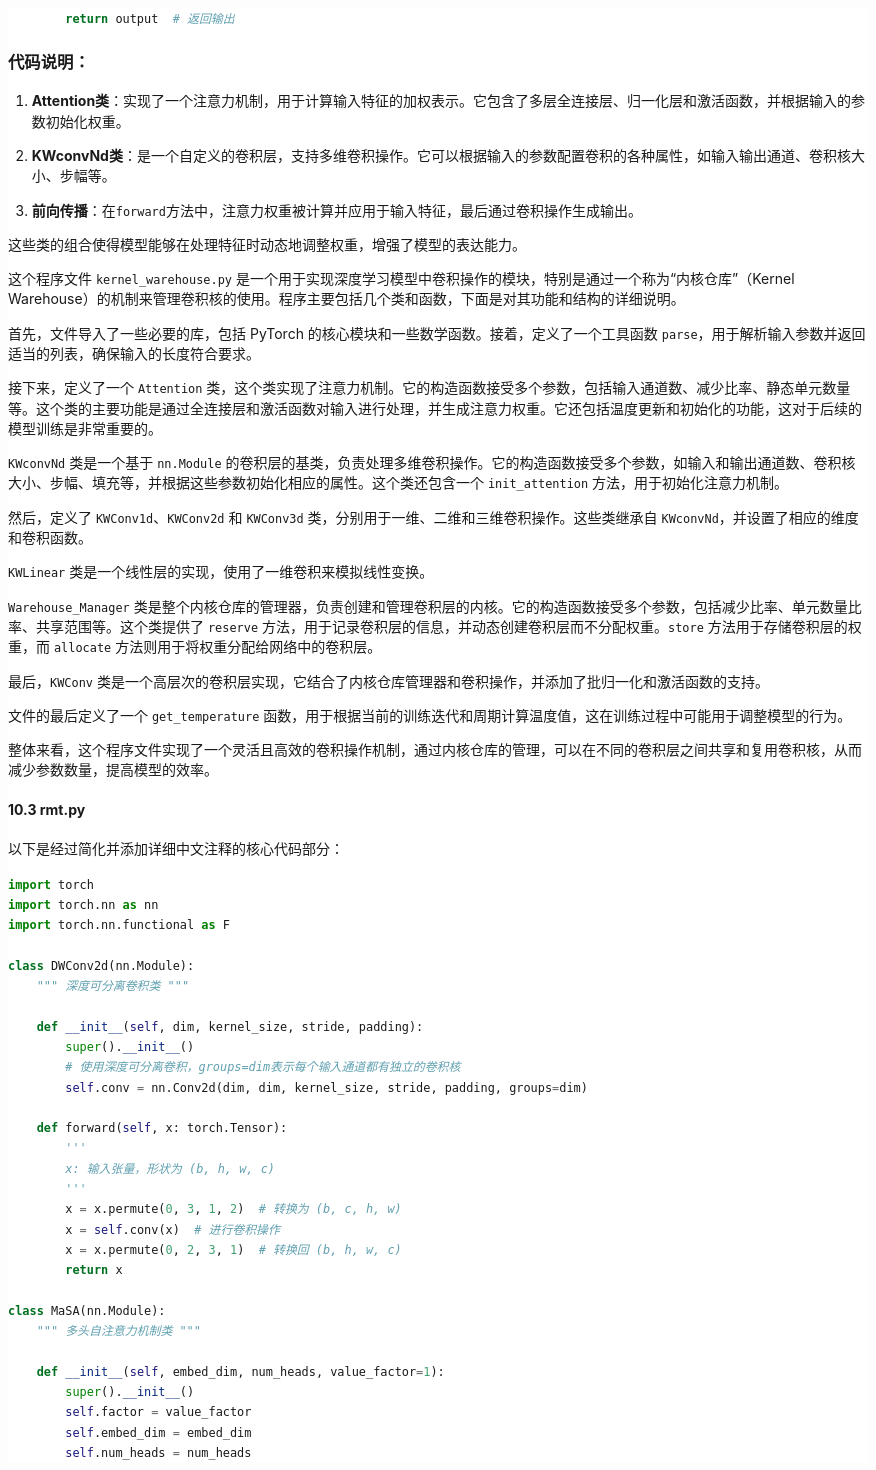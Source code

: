 ```python
        return output  # 返回输出
```

### 代码说明：
1. **Attention类**：实现了一个注意力机制，用于计算输入特征的加权表示。它包含了多层全连接层、归一化层和激活函数，并根据输入的参数初始化权重。

2. **KWconvNd类**：是一个自定义的卷积层，支持多维卷积操作。它可以根据输入的参数配置卷积的各种属性，如输入输出通道、卷积核大小、步幅等。

3. **前向传播**：在`forward`方法中，注意力权重被计算并应用于输入特征，最后通过卷积操作生成输出。

这些类的组合使得模型能够在处理特征时动态地调整权重，增强了模型的表达能力。

这个程序文件 `kernel_warehouse.py` 是一个用于实现深度学习模型中卷积操作的模块，特别是通过一个称为“内核仓库”（Kernel Warehouse）的机制来管理卷积核的使用。程序主要包括几个类和函数，下面是对其功能和结构的详细说明。

首先，文件导入了一些必要的库，包括 PyTorch 的核心模块和一些数学函数。接着，定义了一个工具函数 `parse`，用于解析输入参数并返回适当的列表，确保输入的长度符合要求。

接下来，定义了一个 `Attention` 类，这个类实现了注意力机制。它的构造函数接受多个参数，包括输入通道数、减少比率、静态单元数量等。这个类的主要功能是通过全连接层和激活函数对输入进行处理，并生成注意力权重。它还包括温度更新和初始化的功能，这对于后续的模型训练是非常重要的。

`KWconvNd` 类是一个基于 `nn.Module` 的卷积层的基类，负责处理多维卷积操作。它的构造函数接受多个参数，如输入和输出通道数、卷积核大小、步幅、填充等，并根据这些参数初始化相应的属性。这个类还包含一个 `init_attention` 方法，用于初始化注意力机制。

然后，定义了 `KWConv1d`、`KWConv2d` 和 `KWConv3d` 类，分别用于一维、二维和三维卷积操作。这些类继承自 `KWconvNd`，并设置了相应的维度和卷积函数。

`KWLinear` 类是一个线性层的实现，使用了一维卷积来模拟线性变换。

`Warehouse_Manager` 类是整个内核仓库的管理器，负责创建和管理卷积层的内核。它的构造函数接受多个参数，包括减少比率、单元数量比率、共享范围等。这个类提供了 `reserve` 方法，用于记录卷积层的信息，并动态创建卷积层而不分配权重。`store` 方法用于存储卷积层的权重，而 `allocate` 方法则用于将权重分配给网络中的卷积层。

最后，`KWConv` 类是一个高层次的卷积层实现，它结合了内核仓库管理器和卷积操作，并添加了批归一化和激活函数的支持。

文件的最后定义了一个 `get_temperature` 函数，用于根据当前的训练迭代和周期计算温度值，这在训练过程中可能用于调整模型的行为。

整体来看，这个程序文件实现了一个灵活且高效的卷积操作机制，通过内核仓库的管理，可以在不同的卷积层之间共享和复用卷积核，从而减少参数数量，提高模型的效率。

#### 10.3 rmt.py

以下是经过简化并添加详细中文注释的核心代码部分：

```python
import torch
import torch.nn as nn
import torch.nn.functional as F

class DWConv2d(nn.Module):
    """ 深度可分离卷积类 """
    
    def __init__(self, dim, kernel_size, stride, padding):
        super().__init__()
        # 使用深度可分离卷积，groups=dim表示每个输入通道都有独立的卷积核
        self.conv = nn.Conv2d(dim, dim, kernel_size, stride, padding, groups=dim)

    def forward(self, x: torch.Tensor):
        '''
        x: 输入张量，形状为 (b, h, w, c)
        '''
        x = x.permute(0, 3, 1, 2)  # 转换为 (b, c, h, w)
        x = self.conv(x)  # 进行卷积操作
        x = x.permute(0, 2, 3, 1)  # 转换回 (b, h, w, c)
        return x

class MaSA(nn.Module):
    """ 多头自注意力机制类 """
    
    def __init__(self, embed_dim, num_heads, value_factor=1):
        super().__init__()
        self.factor = value_factor
        self.embed_dim = embed_dim
        self.num_heads = num_heads
```